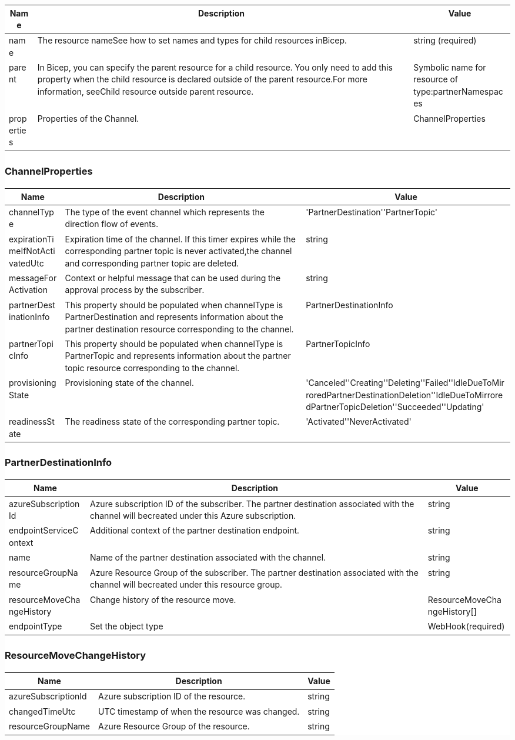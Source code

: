| Name | Description | Value |
|-|-|-|
| name | The resource nameSee how to set names and types for child resources inBicep. | string (required) |
| parent | In Bicep, you can specify the parent resource for a child resource. You only need to add this property when the child resource is declared outside of the parent resource.For more information, seeChild resource outside parent resource. | Symbolic name for resource of type:partnerNamespaces |
| properties | Properties of the Channel. | ChannelProperties |


### ChannelProperties

| Name | Description | Value |
|-|-|-|
| channelType | The type of the event channel which represents the direction flow of events. | 'PartnerDestination''PartnerTopic' |
| expirationTimeIfNotActivatedUtc | Expiration time of the channel. If this timer expires while the corresponding partner topic is never activated,the channel and corresponding partner topic are deleted. | string |
| messageForActivation | Context or helpful message that can be used during the approval process by the subscriber. | string |
| partnerDestinationInfo | This property should be populated when channelType is PartnerDestination and represents information about the partner destination resource corresponding to the channel. | PartnerDestinationInfo |
| partnerTopicInfo | This property should be populated when channelType is PartnerTopic and represents information about the partner topic resource corresponding to the channel. | PartnerTopicInfo |
| provisioningState | Provisioning state of the channel. | 'Canceled''Creating''Deleting''Failed''IdleDueToMirroredPartnerDestinationDeletion''IdleDueToMirroredPartnerTopicDeletion''Succeeded''Updating' |
| readinessState | The readiness state of the corresponding partner topic. | 'Activated''NeverActivated' |


### PartnerDestinationInfo

| Name | Description | Value |
|-|-|-|
| azureSubscriptionId | Azure subscription ID of the subscriber. The partner destination associated with the channel will becreated under this Azure subscription. | string |
| endpointServiceContext | Additional context of the partner destination endpoint. | string |
| name | Name of the partner destination associated with the channel. | string |
| resourceGroupName | Azure Resource Group of the subscriber. The partner destination associated with the channel will becreated under this resource group. | string |
| resourceMoveChangeHistory | Change history of the resource move. | ResourceMoveChangeHistory[] |
| endpointType | Set the object type | WebHook(required) |


### ResourceMoveChangeHistory

| Name | Description | Value |
|-|-|-|
| azureSubscriptionId | Azure subscription ID of the resource. | string |
| changedTimeUtc | UTC timestamp of when the resource was changed. | string |
| resourceGroupName | Azure Resource Group of the resource. | string |
